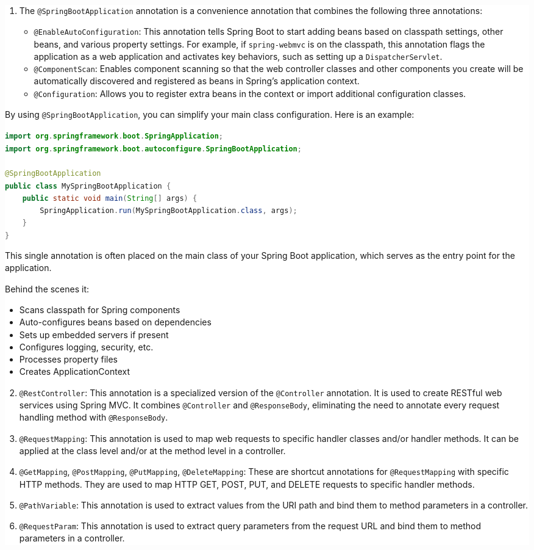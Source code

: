 1. The `@SpringBootApplication` annotation is a convenience annotation that combines the following three annotations:

   - `@EnableAutoConfiguration`: This annotation tells Spring Boot to start adding beans based on classpath settings, other beans, and various property settings. For example, if `spring-webmvc` is on the classpath, this annotation flags the application as a web application and activates key behaviors, such as setting up a `DispatcherServlet`.
   - `@ComponentScan`: Enables component scanning so that the web controller classes and other components you create will be automatically discovered and registered as beans in Spring’s application context.
   - `@Configuration`: Allows you to register extra beans in the context or import additional configuration classes.

By using `@SpringBootApplication`, you can simplify your main class configuration. Here is an example:

```java
import org.springframework.boot.SpringApplication;
import org.springframework.boot.autoconfigure.SpringBootApplication;

@SpringBootApplication
public class MySpringBootApplication {
    public static void main(String[] args) {
        SpringApplication.run(MySpringBootApplication.class, args);
    }
}
```

This single annotation is often placed on the main class of your Spring Boot application, which serves as the entry point for the application.

Behind the scenes it:

- Scans classpath for Spring components
- Auto-configures beans based on dependencies
- Sets up embedded servers if present
- Configures logging, security, etc.
- Processes property files
- Creates ApplicationContext

2. `@RestController`: This annotation is a specialized version of the `@Controller` annotation. It is used to create RESTful web services using Spring MVC. It combines `@Controller` and `@ResponseBody`, eliminating the need to annotate every request handling method with `@ResponseBody`.

3. `@RequestMapping`: This annotation is used to map web requests to specific handler classes and/or handler methods. It can be applied at the class level and/or at the method level in a controller.

4. `@GetMapping`, `@PostMapping`, `@PutMapping`, `@DeleteMapping`: These are shortcut annotations for `@RequestMapping` with specific HTTP methods. They are used to map HTTP GET, POST, PUT, and DELETE requests to specific handler methods.

5. `@PathVariable`: This annotation is used to extract values from the URI path and bind them to method parameters in a controller.

6. `@RequestParam`: This annotation is used to extract query parameters from the request URL and bind them to method parameters in a controller.
